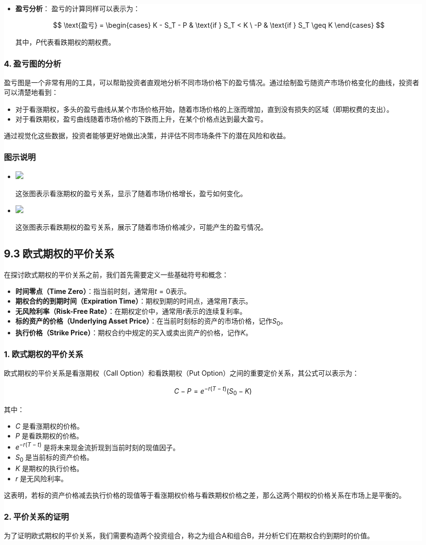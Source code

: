 - **盈亏分析**： 盈亏的计算同样可以表示为：
    
    $$ \text{盈亏} = \begin{cases} K - S_T - P & \text{if } S_T < K \ -P & \text{if } S_T \geq K \end{cases} $$
    
    其中，$P$代表看跌期权的期权费。
    

### 4. 盈亏图的分析

盈亏图是一个非常有用的工具，可以帮助投资者直观地分析不同市场价格下的盈亏情况。通过绘制盈亏随资产市场价格变化的曲线，投资者可以清楚地看到：

- 对于看涨期权，多头的盈亏曲线从某个市场价格开始，随着市场价格的上涨而增加，直到没有损失的区域（即期权费的支出）。
- 对于看跌期权，盈亏曲线随着市场价格的下跌而上升，在某个价格点达到最大盈亏。

通过视觉化这些数据，投资者能够更好地做出决策，并评估不同市场条件下的潜在风险和收益。

### 图示说明

- ![](https://cdn.jsdelivr.net/gh/Rosefinch-Midsummer/MyImagesHost04/img20250104212957.png)
    
    这张图表示看涨期权的盈亏关系，显示了随着市场价格增长，盈亏如何变化。
    
- ![](https://cdn.jsdelivr.net/gh/Rosefinch-Midsummer/MyImagesHost04/img20250104213424.png)
    
    这张图表示看跌期权的盈亏关系，展示了随着市场价格减少，可能产生的盈亏情况。
    
## 9.3 欧式期权的平价关系

在探讨欧式期权的平价关系之前，我们首先需要定义一些基础符号和概念：

- **时间零点（Time Zero）**：指当前时刻，通常用$t=0$表示。
- **期权合约的到期时间（Expiration Time）**：期权到期的时间点，通常用$T$表示。
- **无风险利率（Risk-Free Rate）**：在期权定价中，通常用$r$表示的连续复利率。
- **标的资产的价格（Underlying Asset Price）**：在当前时刻标的资产的市场价格，记作$S_0$。
- **执行价格（Strike Price）**：期权合约中规定的买入或卖出资产的价格，记作$K$。

### 1. 欧式期权的平价关系

欧式期权的平价关系是看涨期权（Call Option）和看跌期权（Put Option）之间的重要定价关系，其公式可以表示为：

$$ C - P = e^{-r(T-t)}(S_0 - K) $$

其中：

- $C$ 是看涨期权的价格。
- $P$ 是看跌期权的价格。
- $e^{-r(T-t)}$ 是将未来现金流折现到当前时刻的现值因子。
- $S_0$ 是当前标的资产价格。
- $K$ 是期权的执行价格。
- $r$ 是无风险利率。

这表明，若标的资产价格减去执行价格的现值等于看涨期权价格与看跌期权价格之差，那么这两个期权的价格关系在市场上是平衡的。

### 2. 平价关系的证明

为了证明欧式期权的平价关系，我们需要构造两个投资组合，称之为组合A和组合B，并分析它们在期权合约到期时的价值。
